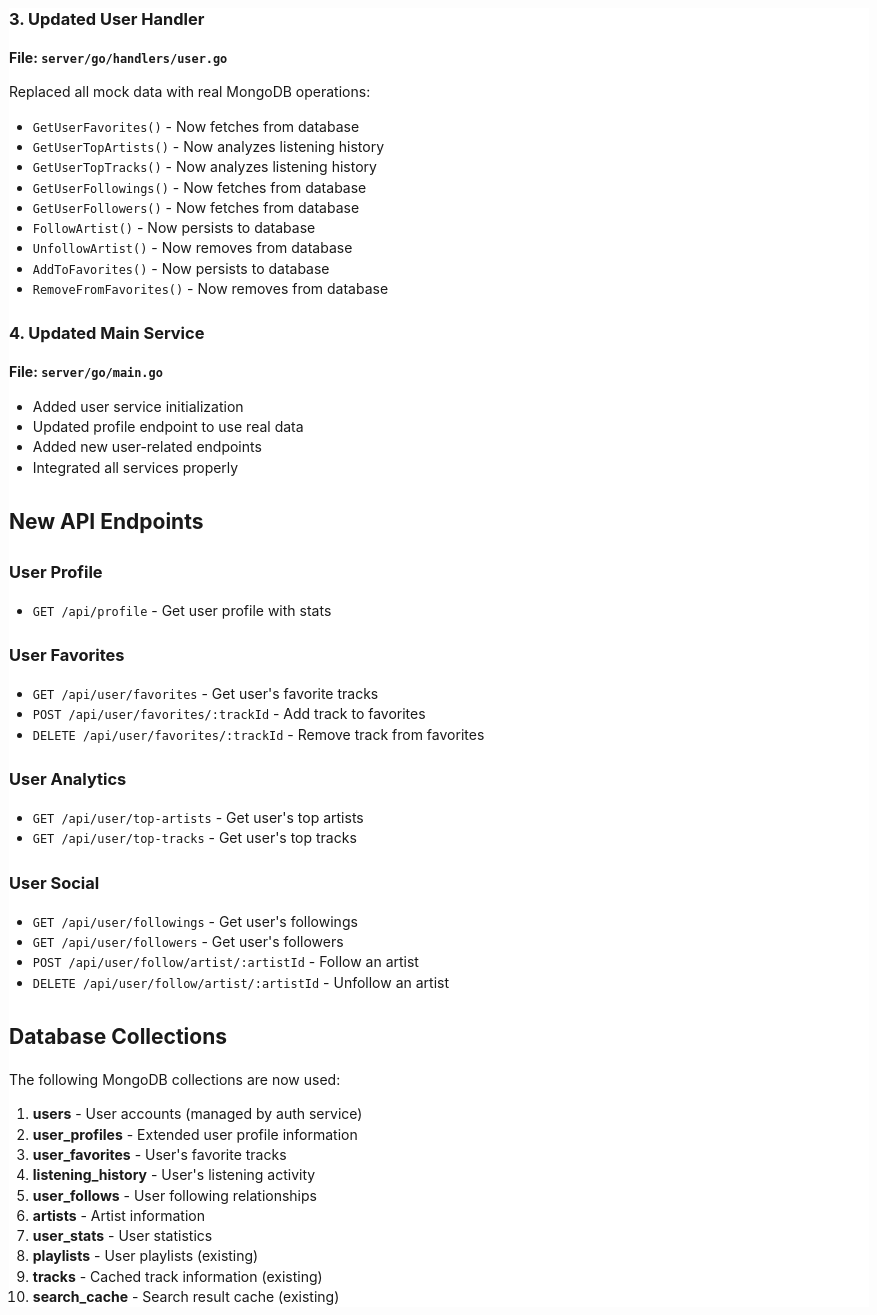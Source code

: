 ### 3. Updated User Handler

**File: `server/go/handlers/user.go`**

Replaced all mock data with real MongoDB operations:

- `GetUserFavorites()` - Now fetches from database
- `GetUserTopArtists()` - Now analyzes listening history
- `GetUserTopTracks()` - Now analyzes listening history
- `GetUserFollowings()` - Now fetches from database
- `GetUserFollowers()` - Now fetches from database
- `FollowArtist()` - Now persists to database
- `UnfollowArtist()` - Now removes from database
- `AddToFavorites()` - Now persists to database
- `RemoveFromFavorites()` - Now removes from database

### 4. Updated Main Service

**File: `server/go/main.go`**

- Added user service initialization
- Updated profile endpoint to use real data
- Added new user-related endpoints
- Integrated all services properly

## New API Endpoints

### User Profile
- `GET /api/profile` - Get user profile with stats

### User Favorites
- `GET /api/user/favorites` - Get user's favorite tracks
- `POST /api/user/favorites/:trackId` - Add track to favorites
- `DELETE /api/user/favorites/:trackId` - Remove track from favorites

### User Analytics
- `GET /api/user/top-artists` - Get user's top artists
- `GET /api/user/top-tracks` - Get user's top tracks

### User Social
- `GET /api/user/followings` - Get user's followings
- `GET /api/user/followers` - Get user's followers
- `POST /api/user/follow/artist/:artistId` - Follow an artist
- `DELETE /api/user/follow/artist/:artistId` - Unfollow an artist

## Database Collections

The following MongoDB collections are now used:

1. **users** - User accounts (managed by auth service)
2. **user_profiles** - Extended user profile information
3. **user_favorites** - User's favorite tracks
4. **listening_history** - User's listening activity
5. **user_follows** - User following relationships
6. **artists** - Artist information
7. **user_stats** - User statistics
8. **playlists** - User playlists (existing)
9. **tracks** - Cached track information (existing)
10. **search_cache** - Search result cache (existing)
